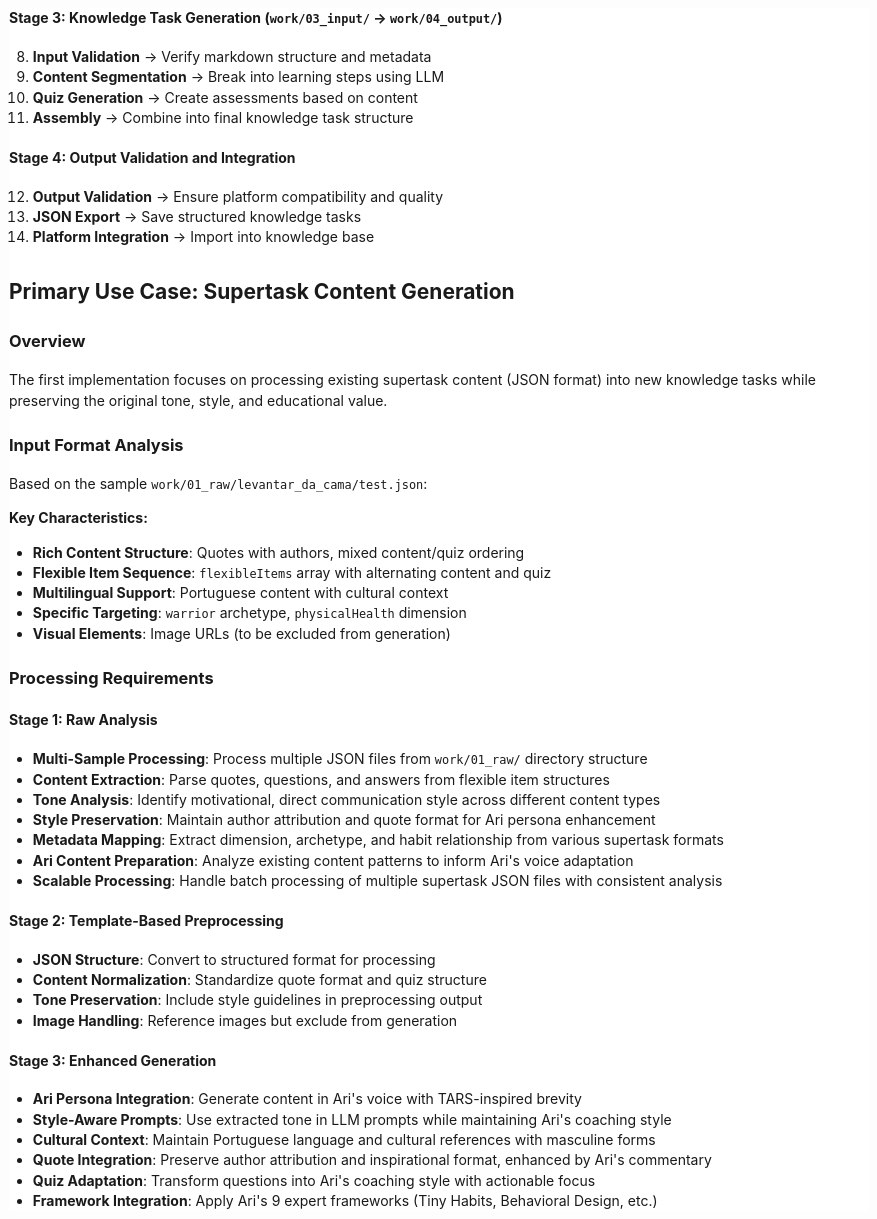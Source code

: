 #### **Stage 3: Knowledge Task Generation** (`work/03_input/` → `work/04_output/`)
8. **Input Validation** → Verify markdown structure and metadata
9. **Content Segmentation** → Break into learning steps using LLM
10. **Quiz Generation** → Create assessments based on content
11. **Assembly** → Combine into final knowledge task structure

#### **Stage 4: Output Validation and Integration**
12. **Output Validation** → Ensure platform compatibility and quality
13. **JSON Export** → Save structured knowledge tasks
14. **Platform Integration** → Import into knowledge base

## Primary Use Case: Supertask Content Generation

### Overview
The first implementation focuses on processing existing supertask content (JSON format) into new knowledge tasks while preserving the original tone, style, and educational value.

### Input Format Analysis
Based on the sample `work/01_raw/levantar_da_cama/test.json`:

**Key Characteristics:**
- **Rich Content Structure**: Quotes with authors, mixed content/quiz ordering
- **Flexible Item Sequence**: `flexibleItems` array with alternating content and quiz
- **Multilingual Support**: Portuguese content with cultural context
- **Specific Targeting**: `warrior` archetype, `physicalHealth` dimension
- **Visual Elements**: Image URLs (to be excluded from generation)

### Processing Requirements

#### **Stage 1: Raw Analysis**
- **Multi-Sample Processing**: Process multiple JSON files from `work/01_raw/` directory structure
- **Content Extraction**: Parse quotes, questions, and answers from flexible item structures
- **Tone Analysis**: Identify motivational, direct communication style across different content types
- **Style Preservation**: Maintain author attribution and quote format for Ari persona enhancement
- **Metadata Mapping**: Extract dimension, archetype, and habit relationship from various supertask formats
- **Ari Content Preparation**: Analyze existing content patterns to inform Ari's voice adaptation
- **Scalable Processing**: Handle batch processing of multiple supertask JSON files with consistent analysis

#### **Stage 2: Template-Based Preprocessing**
- **JSON Structure**: Convert to structured format for processing
- **Content Normalization**: Standardize quote format and quiz structure
- **Tone Preservation**: Include style guidelines in preprocessing output
- **Image Handling**: Reference images but exclude from generation

#### **Stage 3: Enhanced Generation**
- **Ari Persona Integration**: Generate content in Ari's voice with TARS-inspired brevity
- **Style-Aware Prompts**: Use extracted tone in LLM prompts while maintaining Ari's coaching style
- **Cultural Context**: Maintain Portuguese language and cultural references with masculine forms
- **Quote Integration**: Preserve author attribution and inspirational format, enhanced by Ari's commentary
- **Quiz Adaptation**: Transform questions into Ari's coaching style with actionable focus
- **Framework Integration**: Apply Ari's 9 expert frameworks (Tiny Habits, Behavioral Design, etc.)
